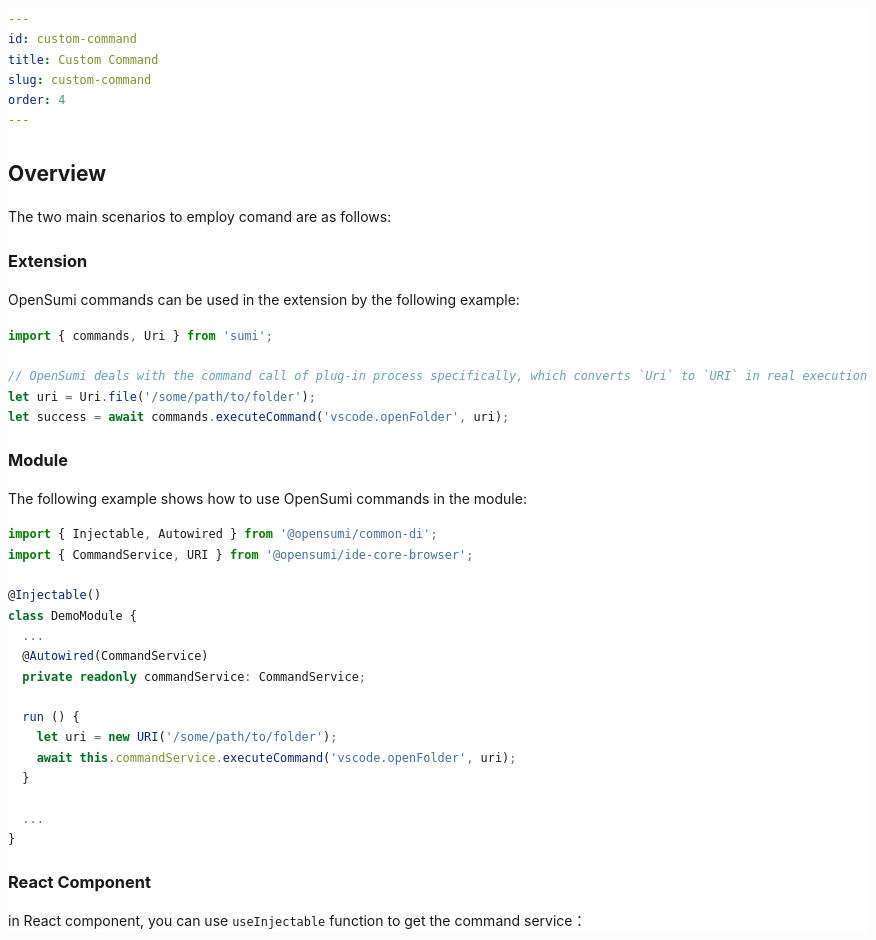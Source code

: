 ```yaml
---
id: custom-command
title: Custom Command
slug: custom-command
order: 4
---
```


## Overview

The two main scenarios to employ comand are as follows:

### Extension

OpenSumi commands can be used in the extension by the following example:

```ts
import { commands, Uri } from 'sumi';

// OpenSumi deals with the command call of plug-in process specifically, which converts `Uri` to `URI` in real execution
let uri = Uri.file('/some/path/to/folder');
let success = await commands.executeCommand('vscode.openFolder', uri);
```

### Module

The following example shows how to use OpenSumi commands in the module:  

```ts
import { Injectable, Autowired } from '@opensumi/common-di';
import { CommandService, URI } from '@opensumi/ide-core-browser';

@Injectable()
class DemoModule {
  ...
  @Autowired(CommandService)
  private readonly commandService: CommandService;

  run () {
    let uri = new URI('/some/path/to/folder');
    await this.commandService.executeCommand('vscode.openFolder', uri);
  }

  ...
}
```

### React Component

in React component, you can use `useInjectable` function to get the command service：  
